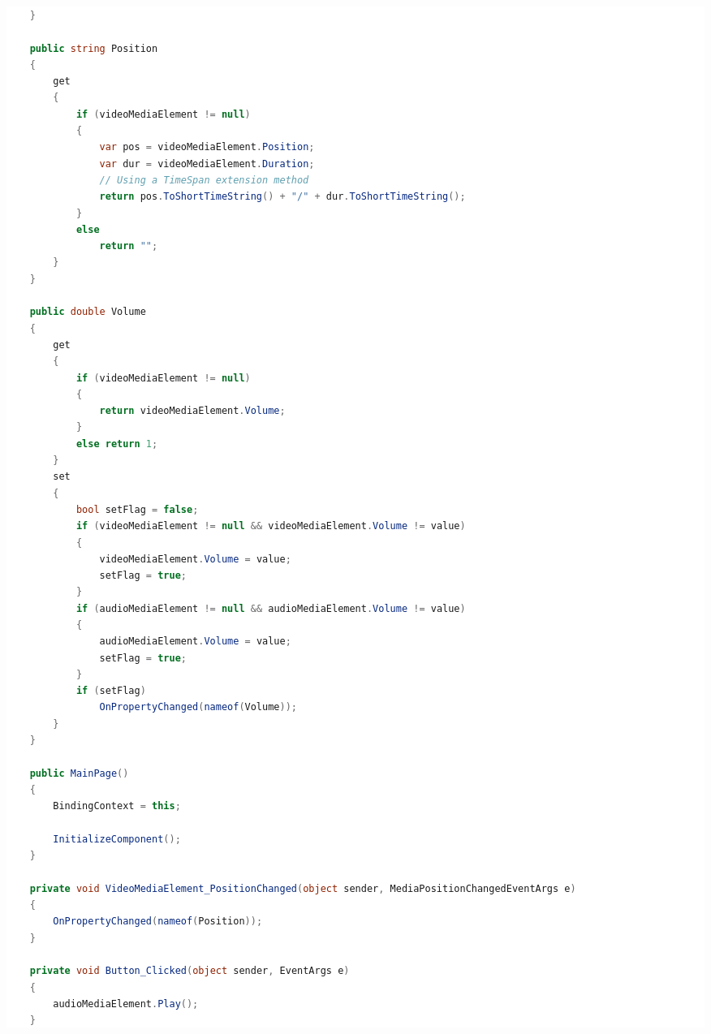 ```c#
    }

    public string Position
    {
        get
        {
            if (videoMediaElement != null)
            {
                var pos = videoMediaElement.Position;
                var dur = videoMediaElement.Duration;
                // Using a TimeSpan extension method
                return pos.ToShortTimeString() + "/" + dur.ToShortTimeString();
            }
            else
                return "";
        }
    }

    public double Volume
    {
        get
        {
            if (videoMediaElement != null)
            {
                return videoMediaElement.Volume;
            }
            else return 1;
        }
        set
        {
            bool setFlag = false;
            if (videoMediaElement != null && videoMediaElement.Volume != value)
            {
                videoMediaElement.Volume = value;
                setFlag = true;
            }
            if (audioMediaElement != null && audioMediaElement.Volume != value)
            {
                audioMediaElement.Volume = value;
                setFlag = true;
            }
            if (setFlag)
                OnPropertyChanged(nameof(Volume));
        }
    }

    public MainPage()
    {
        BindingContext = this;

        InitializeComponent();
    }

    private void VideoMediaElement_PositionChanged(object sender, MediaPositionChangedEventArgs e)
    {
        OnPropertyChanged(nameof(Position));
    }

    private void Button_Clicked(object sender, EventArgs e)
    {
        audioMediaElement.Play();
    }

```